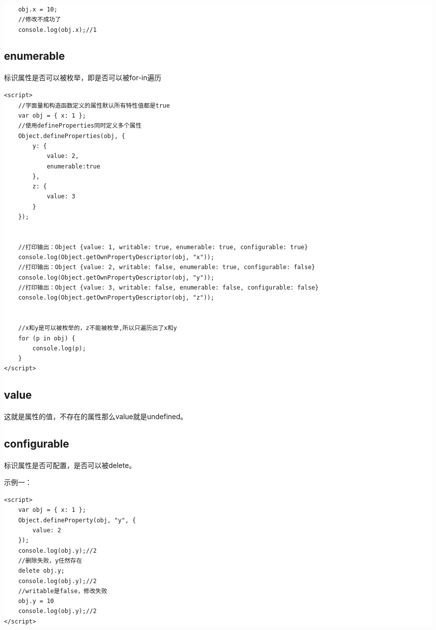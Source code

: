         obj.x = 10;
        //修改不成功了
        console.log(obj.x);//1

## enumerable

标识属性是否可以被枚举，即是否可以被for-in遍历

    <script>
        //字面量和构造函数定义的属性默认所有特性值都是true
        var obj = { x: 1 };
        //使用defineProperties同时定义多个属性
        Object.defineProperties(obj, {
            y: {
                value: 2,
                enumerable:true
            },
            z: {
                value: 3
            }
        });


        //打印输出：Object {value: 1, writable: true, enumerable: true, configurable: true}
        console.log(Object.getOwnPropertyDescriptor(obj, "x"));
        //打印输出：Object {value: 2, writable: false, enumerable: true, configurable: false}
        console.log(Object.getOwnPropertyDescriptor(obj, "y"));
        //打印输出：Object {value: 3, writable: false, enumerable: false, configurable: false}
        console.log(Object.getOwnPropertyDescriptor(obj, "z"));


        //x和y是可以被枚举的，z不能被枚举,所以只遍历出了x和y
        for (p in obj) {
            console.log(p);
        }
    </script>

## value

这就是属性的值，不存在的属性那么value就是undefined。

## configurable

标识属性是否可配置，是否可以被delete。

示例一：

    <script>
        var obj = { x: 1 };
        Object.defineProperty(obj, "y", {
            value: 2
        });
        console.log(obj.y);//2
        //删除失败，y任然存在
        delete obj.y;
        console.log(obj.y);//2
        //writable是false，修改失败
        obj.y = 10
        console.log(obj.y);//2
    </script>
